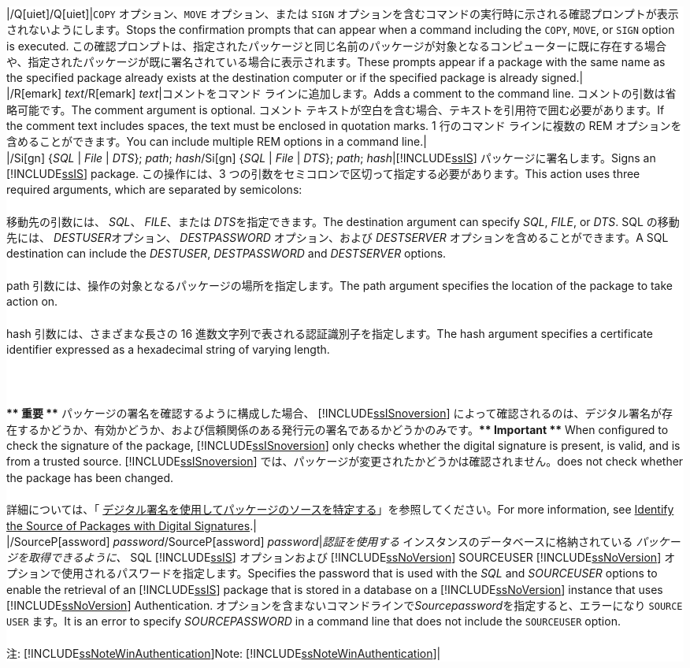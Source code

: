 |<span data-ttu-id="abcf5-259">/Q[uiet]</span><span class="sxs-lookup"><span data-stu-id="abcf5-259">/Q[uiet]</span></span>|<span data-ttu-id="abcf5-260">`COPY` オプション、`MOVE` オプション、または `SIGN` オプションを含むコマンドの実行時に示される確認プロンプトが表示されないようにします。</span><span class="sxs-lookup"><span data-stu-id="abcf5-260">Stops the confirmation prompts that can appear when a command including the `COPY`, `MOVE`, or `SIGN` option is executed.</span></span> <span data-ttu-id="abcf5-261">この確認プロンプトは、指定されたパッケージと同じ名前のパッケージが対象となるコンピューターに既に存在する場合や、指定されたパッケージが既に署名されている場合に表示されます。</span><span class="sxs-lookup"><span data-stu-id="abcf5-261">These prompts appear if a package with the same name as the specified package already exists at the destination computer or if the specified package is already signed.</span></span>|  
|<span data-ttu-id="abcf5-262">/R[emark] *text*</span><span class="sxs-lookup"><span data-stu-id="abcf5-262">/R[emark] *text*</span></span>|<span data-ttu-id="abcf5-263">コメントをコマンド ラインに追加します。</span><span class="sxs-lookup"><span data-stu-id="abcf5-263">Adds a comment to the command line.</span></span> <span data-ttu-id="abcf5-264">コメントの引数は省略可能です。</span><span class="sxs-lookup"><span data-stu-id="abcf5-264">The comment argument is optional.</span></span> <span data-ttu-id="abcf5-265">コメント テキストが空白を含む場合、テキストを引用符で囲む必要があります。</span><span class="sxs-lookup"><span data-stu-id="abcf5-265">If the comment text includes spaces, the text must be enclosed in quotation marks.</span></span> <span data-ttu-id="abcf5-266">1 行のコマンド ラインに複数の REM オプションを含めることができます。</span><span class="sxs-lookup"><span data-stu-id="abcf5-266">You can include multiple REM options in a command line.</span></span>|  
|<span data-ttu-id="abcf5-267">/Si[gn] {*SQL* &#124; *File* &#124; *DTS*}; *path*; *hash*</span><span class="sxs-lookup"><span data-stu-id="abcf5-267">/Si[gn] {*SQL* &#124; *File* &#124; *DTS*}; *path*; *hash*</span></span>|<span data-ttu-id="abcf5-268">[!INCLUDE[ssIS](../includes/ssis-md.md)] パッケージに署名します。</span><span class="sxs-lookup"><span data-stu-id="abcf5-268">Signs an [!INCLUDE[ssIS](../includes/ssis-md.md)] package.</span></span> <span data-ttu-id="abcf5-269">この操作には、3 つの引数をセミコロンで区切って指定する必要があります。</span><span class="sxs-lookup"><span data-stu-id="abcf5-269">This action uses three required arguments, which are separated by semicolons:</span></span><br /><br /> <span data-ttu-id="abcf5-270">移動先の引数には、 *SQL*、 *FILE*、または *DTS*を指定できます。</span><span class="sxs-lookup"><span data-stu-id="abcf5-270">The destination argument can specify *SQL*, *FILE*, or *DTS*.</span></span> <span data-ttu-id="abcf5-271">SQL の移動先には、 *DESTUSER*オプション、 *DESTPASSWORD* オプション、および *DESTSERVER* オプションを含めることができます。</span><span class="sxs-lookup"><span data-stu-id="abcf5-271">A SQL destination can include the *DESTUSER*, *DESTPASSWORD* and *DESTSERVER* options.</span></span><br /><br /> <span data-ttu-id="abcf5-272">path 引数には、操作の対象となるパッケージの場所を指定します。</span><span class="sxs-lookup"><span data-stu-id="abcf5-272">The path argument specifies the location of the package to take action on.</span></span><br /><br /> <span data-ttu-id="abcf5-273">hash 引数には、さまざまな長さの 16 進数文字列で表される認証識別子を指定します。</span><span class="sxs-lookup"><span data-stu-id="abcf5-273">The hash argument specifies a certificate identifier expressed as a hexadecimal string of varying length.</span></span><br /><br /> <br /><br /> <span data-ttu-id="abcf5-274">**\*\* 重要 \*\*** パッケージの署名を確認するように構成した場合、 [!INCLUDE[ssISnoversion](../includes/ssisnoversion-md.md)] によって確認されるのは、デジタル署名が存在するかどうか、有効かどうか、および信頼関係のある発行元の署名であるかどうかのみです。</span><span class="sxs-lookup"><span data-stu-id="abcf5-274">**\*\* Important \*\*** When configured to check the signature of the package, [!INCLUDE[ssISnoversion](../includes/ssisnoversion-md.md)] only checks whether the digital signature is present, is valid, and is from a trusted source.</span></span> [!INCLUDE[ssISnoversion](../includes/ssisnoversion-md.md)] <span data-ttu-id="abcf5-275">では、パッケージが変更されたかどうかは確認されません。</span><span class="sxs-lookup"><span data-stu-id="abcf5-275">does not check whether the package has been changed.</span></span><br /><br /> <span data-ttu-id="abcf5-276">詳細については、「 [デジタル署名を使用してパッケージのソースを特定する](security/identify-the-source-of-packages-with-digital-signatures.md)」を参照してください。</span><span class="sxs-lookup"><span data-stu-id="abcf5-276">For more information, see [Identify the Source of Packages with Digital Signatures](security/identify-the-source-of-packages-with-digital-signatures.md).</span></span>|  
|<span data-ttu-id="abcf5-277">/SourceP[assword] *password*</span><span class="sxs-lookup"><span data-stu-id="abcf5-277">/SourceP[assword] *password*</span></span>|<span data-ttu-id="abcf5-278">*認証を使用する* インスタンスのデータベースに格納されている *パッケージを取得できるように、* SQL [!INCLUDE[ssIS](../includes/ssis-md.md)] オプションおよび [!INCLUDE[ssNoVersion](../includes/ssnoversion-md.md)] SOURCEUSER [!INCLUDE[ssNoVersion](../includes/ssnoversion-md.md)] オプションで使用されるパスワードを指定します。</span><span class="sxs-lookup"><span data-stu-id="abcf5-278">Specifies the password that is used with the *SQL* and *SOURCEUSER* options to enable the retrieval of an [!INCLUDE[ssIS](../includes/ssis-md.md)] package that is stored in a database on a [!INCLUDE[ssNoVersion](../includes/ssnoversion-md.md)] instance that uses [!INCLUDE[ssNoVersion](../includes/ssnoversion-md.md)] Authentication.</span></span> <span data-ttu-id="abcf5-279">オプションを含まないコマンドラインで*Sourcepassword*を指定すると、エラーになり `SOURCEUSER` ます。</span><span class="sxs-lookup"><span data-stu-id="abcf5-279">It is an error to specify *SOURCEPASSWORD* in a command line that does not include the `SOURCEUSER` option.</span></span><br /><br /> <span data-ttu-id="abcf5-280">注: [!INCLUDE[ssNoteWinAuthentication](../includes/ssnotewinauthentication-md.md)]</span><span class="sxs-lookup"><span data-stu-id="abcf5-280">Note: [!INCLUDE[ssNoteWinAuthentication](../includes/ssnotewinauthentication-md.md)]</span></span>|  
